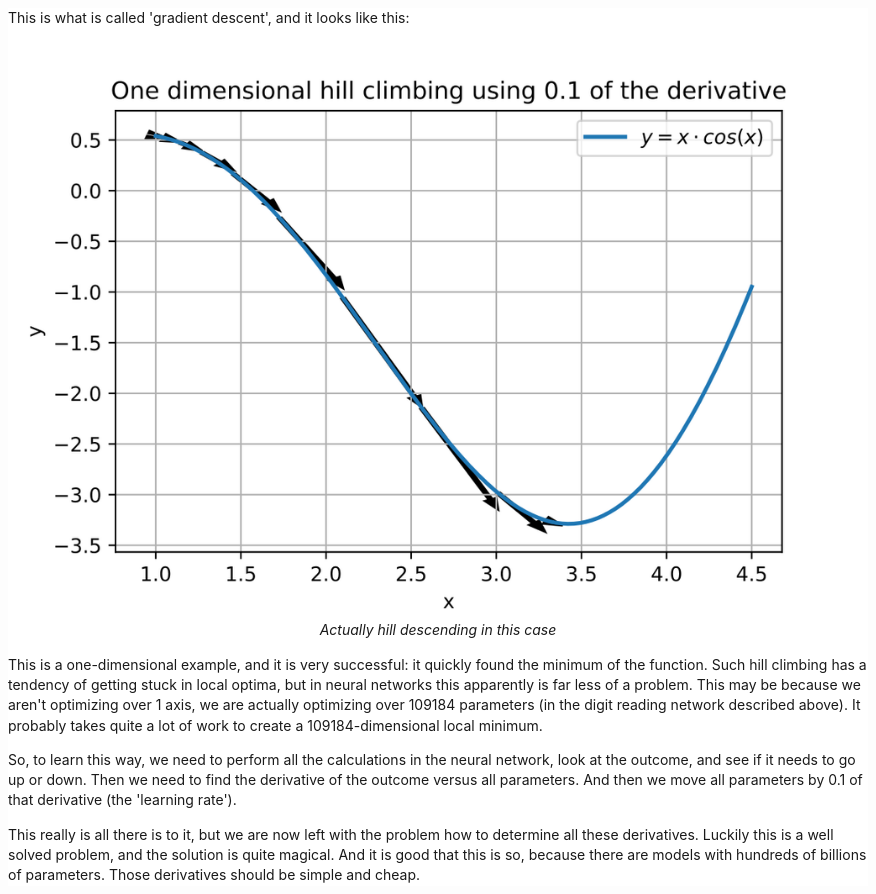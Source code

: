 This is what is called 'gradient descent', and it looks like this:

<center>

![](hill-climbing.svg)  
*Actually hill descending in this case*
<p></p>

</center>

This is a one-dimensional example, and it is very successful: it quickly found the minimum of the function. Such hill climbing has a tendency of getting stuck in local optima, but in neural networks this apparently is far less of a problem. This may be because we aren't optimizing over 1 axis, we are actually optimizing over 109184 parameters (in the digit reading network described above). It probably takes quite a lot of work to create a 109184-dimensional local minimum.

So, to learn this way, we need to perform all the calculations in the neural network, look at the outcome, and see if it needs to go up or down. Then we need to find the derivative of the outcome versus all parameters. And then we move all parameters by 0.1 of that derivative (the 'learning rate'). 

This really is all there is to it, but we are now left with the problem how to determine all these derivatives. Luckily this is a well solved problem, and the solution is quite magical. And it is good that this is so, because there are models with hundreds of billions of parameters. Those derivatives should be simple and cheap.
